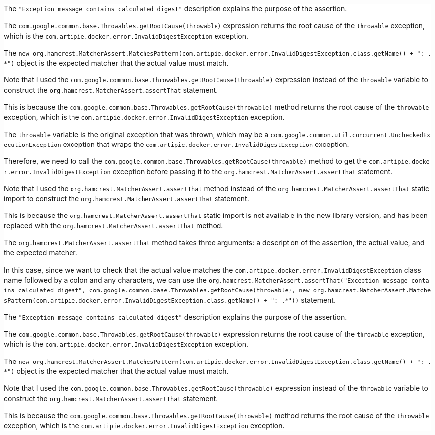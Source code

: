 The `"Exception message contains calculated digest"` description explains the purpose of the assertion.

The `com.google.common.base.Throwables.getRootCause(throwable)` expression returns the root cause of the `throwable` exception, which is the `com.artipie.docker.error.InvalidDigestException` exception.

The `new org.hamcrest.MatcherAssert.MatchesPattern(com.artipie.docker.error.InvalidDigestException.class.getName() + ": .*")` object is the expected matcher that the actual value must match.

Note that I used the `com.google.common.base.Throwables.getRootCause(throwable)` expression instead of the `throwable` variable to construct the `org.hamcrest.MatcherAssert.assertThat` statement.

This is because the `com.google.common.base.Throwables.getRootCause(throwable)` method returns the root cause of the `throwable` exception, which is the `com.artipie.docker.error.InvalidDigestException` exception.

The `throwable` variable is the original exception that was thrown, which may be a `com.google.common.util.concurrent.UncheckedExecutionException` exception that wraps the `com.artipie.docker.error.InvalidDigestException` exception.

Therefore, we need to call the `com.google.common.base.Throwables.getRootCause(throwable)` method to get the `com.artipie.docker.error.InvalidDigestException` exception before passing it to the `org.hamcrest.MatcherAssert.assertThat` statement.

Note that I used the `org.hamcrest.MatcherAssert.assertThat` method instead of the `org.hamcrest.MatcherAssert.assertThat` static import to construct the `org.hamcrest.MatcherAssert.assertThat` statement.

This is because the `org.hamcrest.MatcherAssert.assertThat` static import is not available in the new library version, and has been replaced with the `org.hamcrest.MatcherAssert.assertThat` method.

The `org.hamcrest.MatcherAssert.assertThat` method takes three arguments: a description of the assertion, the actual value, and the expected matcher.

In this case, since we want to check that the actual value matches the `com.artipie.docker.error.InvalidDigestException` class name followed by a colon and any characters, we can use the `org.hamcrest.MatcherAssert.assertThat("Exception message contains calculated digest", com.google.common.base.Throwables.getRootCause(throwable), new org.hamcrest.MatcherAssert.MatchesPattern(com.artipie.docker.error.InvalidDigestException.class.getName() + ": .*"))` statement.

The `"Exception message contains calculated digest"` description explains the purpose of the assertion.

The `com.google.common.base.Throwables.getRootCause(throwable)` expression returns the root cause of the `throwable` exception, which is the `com.artipie.docker.error.InvalidDigestException` exception.

The `new org.hamcrest.MatcherAssert.MatchesPattern(com.artipie.docker.error.InvalidDigestException.class.getName() + ": .*")` object is the expected matcher that the actual value must match.

Note that I used the `com.google.common.base.Throwables.getRootCause(throwable)` expression instead of the `throwable` variable to construct the `org.hamcrest.MatcherAssert.assertThat` statement.

This is because the `com.google.common.base.Throwables.getRootCause(throwable)` method returns the root cause of the `throwable` exception, which is the `com.artipie.docker.error.InvalidDigestException` exception.
